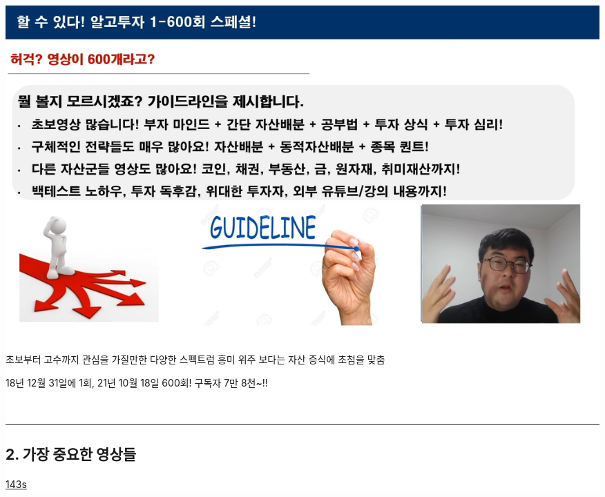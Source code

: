 ![i600_1.jpg](/images/halto/i600_1.jpg)

초보부터 고수까지 관심을 가질만한 다양한 스펙트럼
흥미 위주 보다는 자산 증식에 초첨을 맞춤

18년 12월 31일에 1회, 21년 10월 18일 600회!
구독자 7만 8천~!!


<br/>

---


## 2. 가장 중요한 영상들
[143s](https://youtu.be/oA5Ts9pWbyQ?t=143)